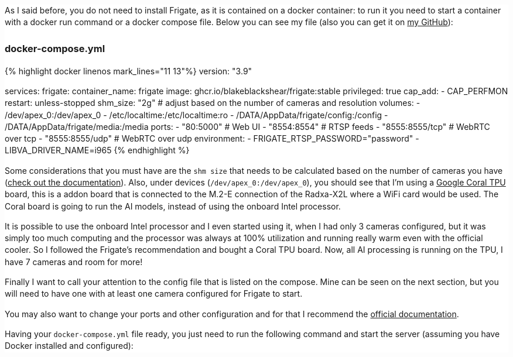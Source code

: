 As I said before, you do not need to install Frigate, as it is contained on a docker container: to run it you need to start a container with a docker run command or a docker compose file. Below you can see my file (also you can get it on [my GitHub](https://github.com/vcasadei/Frigate-Configuration)):

### docker-compose.yml
{% highlight docker linenos mark_lines="11 13"%}
version: "3.9"

services:
  frigate:
    container_name: frigate
    image: ghcr.io/blakeblackshear/frigate:stable
    privileged: true
    cap_add:
      - CAP_PERFMON
    restart: unless-stopped
    shm_size: "2g" # adjust based on the number of cameras and resolution
    volumes:
      - /dev/apex_0:/dev/apex_0
      - /etc/localtime:/etc/localtime:ro
      - /DATA/AppData/frigate/config:/config
      - /DATA/AppData/frigate/media:/media
    ports:
      - "80:5000" # Web UI
      - "8554:8554" # RTSP feeds
      - "8555:8555/tcp" # WebRTC over tcp
      - "8555:8555/udp" # WebRTC over udp
    environment:
      - FRIGATE_RTSP_PASSWORD="password"
      - LIBVA_DRIVER_NAME=i965
{% endhighlight %}

Some considerations that you must have are the `shm size` that needs to be calculated based on the number of cameras you have ([check out the documentation](https://docs.frigate.video/frigate/installation#calculating-required-shm-size)). Also, under devices (`/dev/apex_0:/dev/apex_0`), you should see that I’m using a [Google Coral TPU](https://s.click.aliexpress.com/e/_DEaAT0J) board, this is a addon board that is connected to the M.2-E connection of the Radxa-X2L where a WiFi card would be used. The Coral board is going to run the AI models, instead of using the onboard Intel processor.

It is possible to use the onboard Intel processor and I even started using it, when I had only 3 cameras configured, but it was simply too much computing and the processor was always at 100% utilization and running really warm even with the official cooler. So I followed the Frigate’s recommendation and bought a Coral TPU board. Now, all AI processing is running on the TPU, I have 7 cameras and room for more!

Finally I want to call your attention to the config file that is listed on the compose. Mine can be seen on the next section, but you will need to have one with at least one camera configured for Frigate to start.

You may also want to change your ports and other configuration and for that I recommend the [official documentation](https://docs.frigate.video/).

Having your `docker-compose.yml` file ready, you just need to run the following command and start the server (assuming you have Docker installed and configured):
